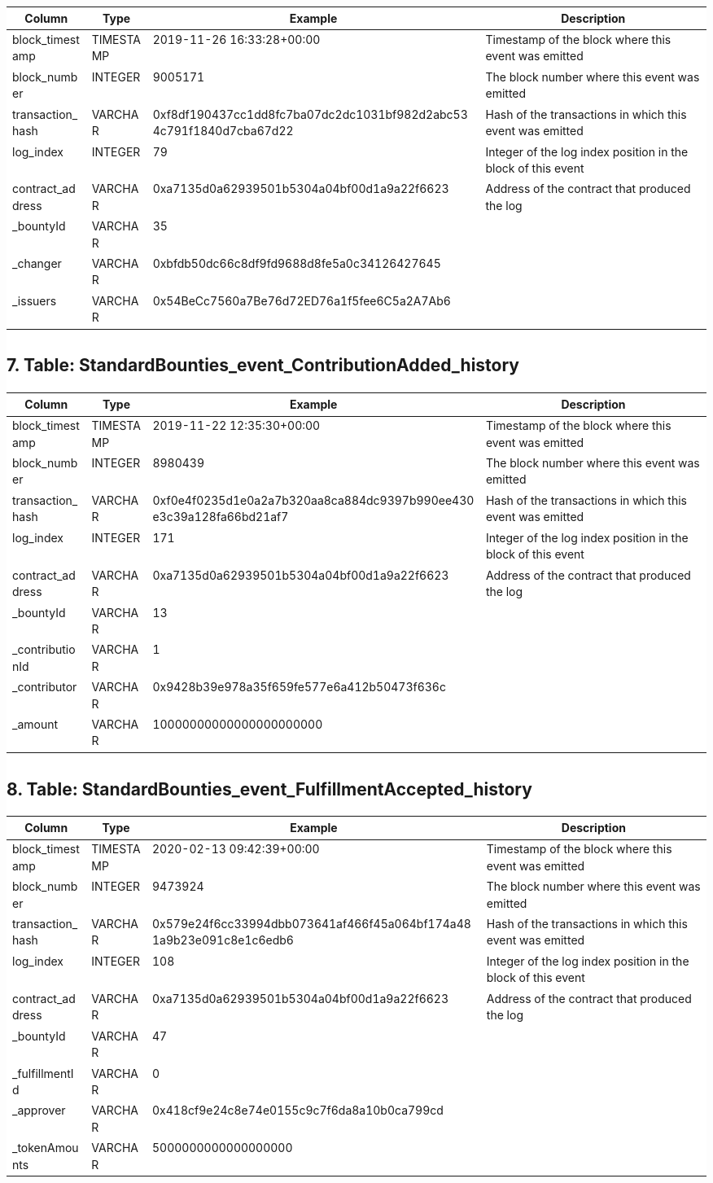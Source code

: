 | Column            | Type      | Example                                                            | Description                                                  |
| ----------------- | --------- | ------------------------------------------------------------------ | ------------------------------------------------------------ |
| block\_timestamp  | TIMESTAMP | 2019-11-26 16:33:28+00:00                                          | Timestamp of the block where this event was emitted          |
| block\_number     | INTEGER   | 9005171                                                            | The block number where this event was emitted                |
| transaction\_hash | VARCHAR   | 0xf8df190437cc1dd8fc7ba07dc2dc1031bf982d2abc534c791f1840d7cba67d22 | Hash of the transactions in which this event was emitted     |
| log\_index        | INTEGER   | 79                                                                 | Integer of the log index position in the block of this event |
| contract\_address | VARCHAR   | 0xa7135d0a62939501b5304a04bf00d1a9a22f6623                         | Address of the contract that produced the log                |
| \_bountyId        | VARCHAR   | 35                                                                 |                                                              |
| \_changer         | VARCHAR   | 0xbfdb50dc66c8df9fd9688d8fe5a0c34126427645                         |                                                              |
| \_issuers         | VARCHAR   | 0x54BeCc7560a7Be76d72ED76a1f5fee6C5a2A7Ab6                         |                                                              |

## 7. Table: StandardBounties\_event\_ContributionAdded\_history

| Column            | Type      | Example                                                            | Description                                                  |
| ----------------- | --------- | ------------------------------------------------------------------ | ------------------------------------------------------------ |
| block\_timestamp  | TIMESTAMP | 2019-11-22 12:35:30+00:00                                          | Timestamp of the block where this event was emitted          |
| block\_number     | INTEGER   | 8980439                                                            | The block number where this event was emitted                |
| transaction\_hash | VARCHAR   | 0xf0e4f0235d1e0a2a7b320aa8ca884dc9397b990ee430e3c39a128fa66bd21af7 | Hash of the transactions in which this event was emitted     |
| log\_index        | INTEGER   | 171                                                                | Integer of the log index position in the block of this event |
| contract\_address | VARCHAR   | 0xa7135d0a62939501b5304a04bf00d1a9a22f6623                         | Address of the contract that produced the log                |
| \_bountyId        | VARCHAR   | 13                                                                 |                                                              |
| \_contributionId  | VARCHAR   | 1                                                                  |                                                              |
| \_contributor     | VARCHAR   | 0x9428b39e978a35f659fe577e6a412b50473f636c                         |                                                              |
| \_amount          | VARCHAR   | 10000000000000000000000                                            |                                                              |

## 8. Table: StandardBounties\_event\_FulfillmentAccepted\_history

| Column            | Type      | Example                                                            | Description                                                  |
| ----------------- | --------- | ------------------------------------------------------------------ | ------------------------------------------------------------ |
| block\_timestamp  | TIMESTAMP | 2020-02-13 09:42:39+00:00                                          | Timestamp of the block where this event was emitted          |
| block\_number     | INTEGER   | 9473924                                                            | The block number where this event was emitted                |
| transaction\_hash | VARCHAR   | 0x579e24f6cc33994dbb073641af466f45a064bf174a481a9b23e091c8e1c6edb6 | Hash of the transactions in which this event was emitted     |
| log\_index        | INTEGER   | 108                                                                | Integer of the log index position in the block of this event |
| contract\_address | VARCHAR   | 0xa7135d0a62939501b5304a04bf00d1a9a22f6623                         | Address of the contract that produced the log                |
| \_bountyId        | VARCHAR   | 47                                                                 |                                                              |
| \_fulfillmentId   | VARCHAR   | 0                                                                  |                                                              |
| \_approver        | VARCHAR   | 0x418cf9e24c8e74e0155c9c7f6da8a10b0ca799cd                         |                                                              |
| \_tokenAmounts    | VARCHAR   | 5000000000000000000                                                |                                                              |
